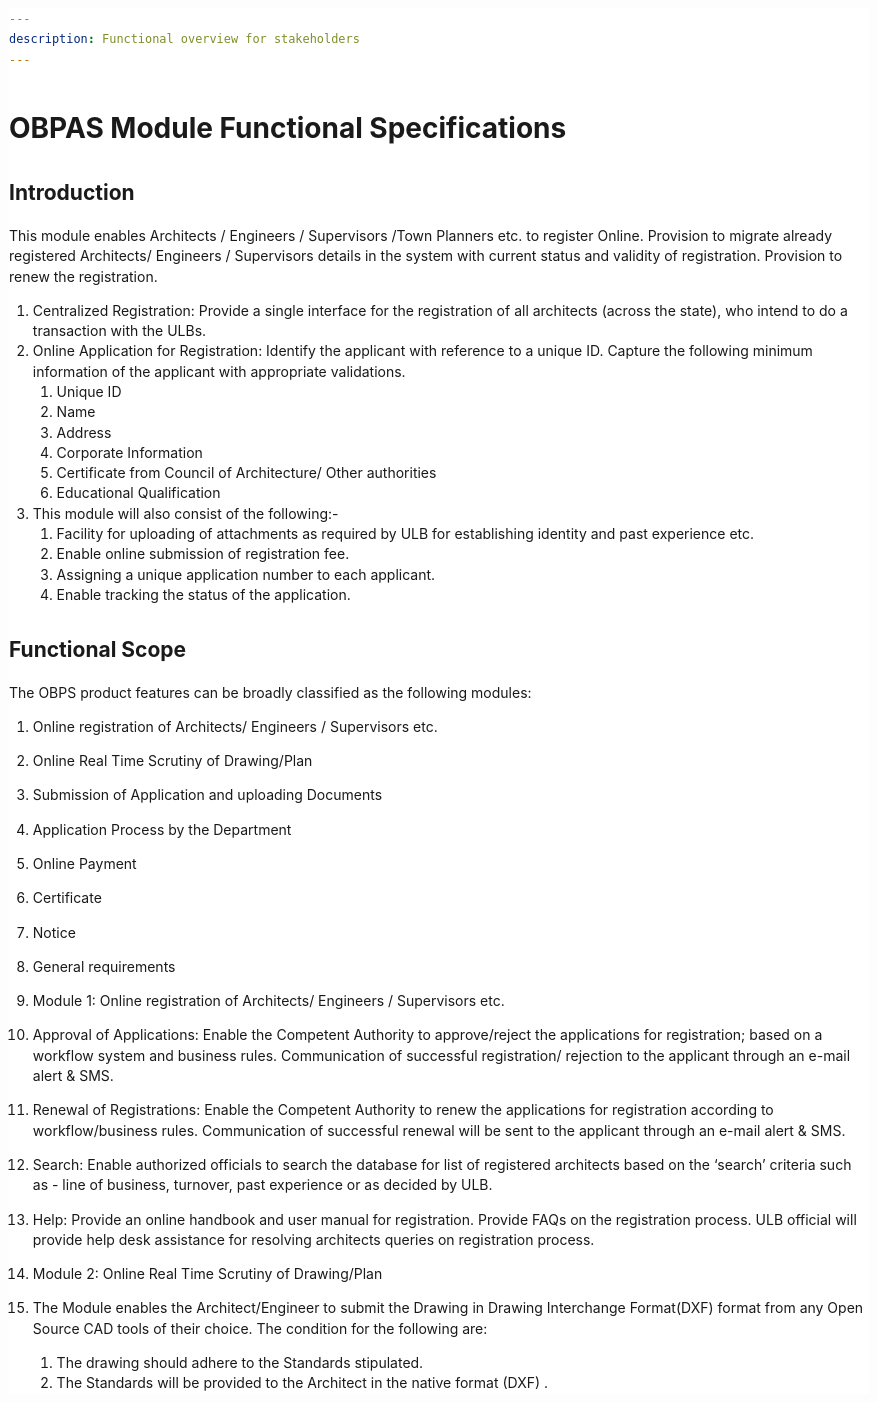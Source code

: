 ```yaml
---
description: Functional overview for stakeholders
---
```


# OBPAS Module Functional Specifications

## Introduction

This module enables Architects / Engineers / Supervisors /Town Planners etc. to register Online. Provision to migrate already registered Architects/ Engineers / Supervisors details in the system with current status and validity of registration. Provision to renew the registration.

1. Centralized Registration: Provide a single interface for the registration of all architects \(across the state\), who intend to do a transaction with the ULBs. 
2. Online Application for Registration: Identify the applicant with reference to a unique ID. Capture the following minimum information of the applicant with appropriate validations.
   1. Unique ID 
   2. Name 
   3. Address  
   4. Corporate Information  
   5. Certificate from Council of Architecture/ Other authorities 
   6. Educational Qualification
3. This module will also consist of the following:- 
   1. Facility for uploading of attachments as required by ULB for establishing identity and past experience etc.
   2. Enable online submission of registration fee.
   3. Assigning a unique application number to each applicant.
   4. Enable tracking the status of the application.

## Functional Scope

The OBPS product features can be broadly classified as the following modules:

1. Online registration of Architects/ Engineers / Supervisors etc.  
2. Online Real Time Scrutiny of Drawing/Plan  
3. Submission of Application and uploading Documents  
4. Application Process by the Department 
5. Online Payment 
6. Certificate 
7. Notice 
8. General requirements 
9. Module 1: Online registration of Architects/ Engineers / Supervisors etc. 



1. Approval of Applications: Enable the Competent Authority to approve/reject the applications for registration; based on a workflow system and business rules. Communication of successful registration/ rejection to the applicant through an e-mail alert & SMS. 
2. Renewal of Registrations: Enable the Competent Authority to renew the applications for registration according to workflow/business rules. Communication of successful renewal will be sent to the applicant through an e-mail alert & SMS. 
3. Search: Enable authorized officials to search the database for list of registered architects based on the ‘search’ criteria such as - line of business, turnover, past experience or as decided by ULB. 
4. Help: Provide an online handbook and user manual for registration. Provide FAQs on the registration process. ULB official will provide help desk assistance for resolving architects queries on registration process. 
5. Module 2: Online Real Time Scrutiny of Drawing/Plan
6. The Module enables the Architect/Engineer to submit the Drawing in Drawing Interchange Format\(DXF\) format from any Open Source CAD tools of their choice. The condition for the following are:
   1. The drawing should adhere to the Standards stipulated. 
   2. The Standards will be provided to the Architect in the native format \(DXF\) .